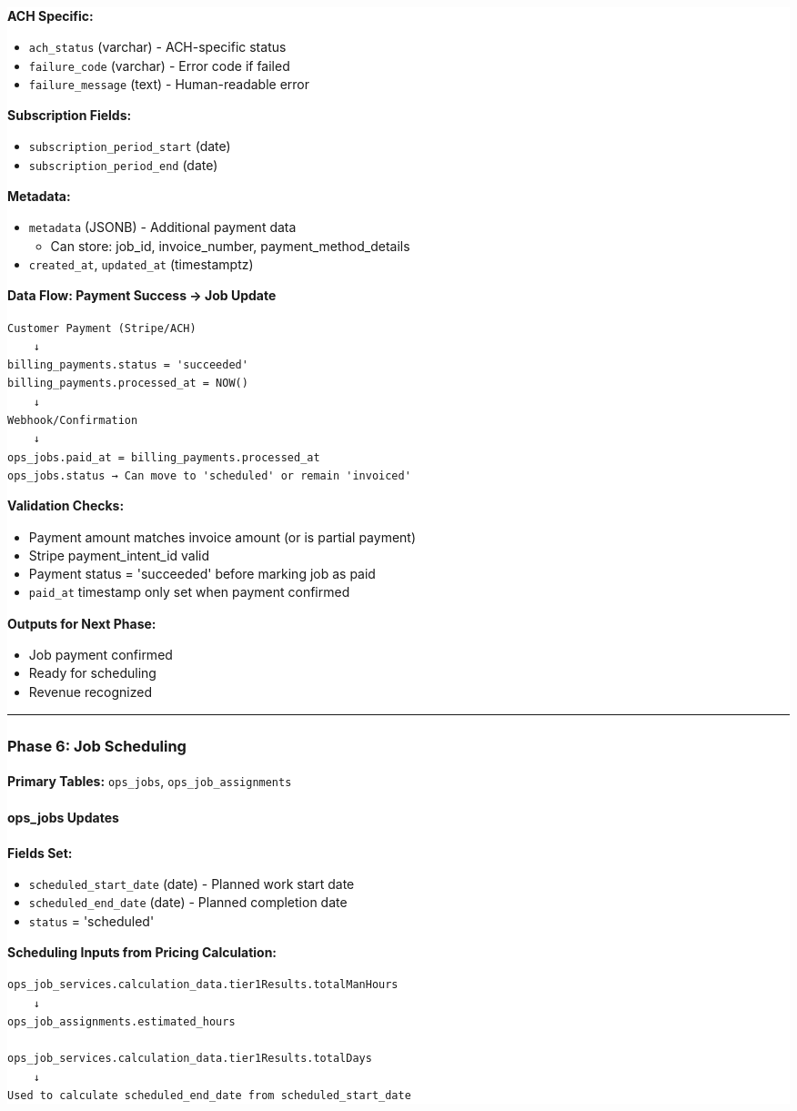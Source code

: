 **ACH Specific:**
- `ach_status` (varchar) - ACH-specific status
- `failure_code` (varchar) - Error code if failed
- `failure_message` (text) - Human-readable error

**Subscription Fields:**
- `subscription_period_start` (date)
- `subscription_period_end` (date)

**Metadata:**
- `metadata` (JSONB) - Additional payment data
  - Can store: job_id, invoice_number, payment_method_details
- `created_at`, `updated_at` (timestamptz)

**Data Flow: Payment Success → Job Update**

```
Customer Payment (Stripe/ACH)
    ↓
billing_payments.status = 'succeeded'
billing_payments.processed_at = NOW()
    ↓
Webhook/Confirmation
    ↓
ops_jobs.paid_at = billing_payments.processed_at
ops_jobs.status → Can move to 'scheduled' or remain 'invoiced'
```

**Validation Checks:**
- Payment amount matches invoice amount (or is partial payment)
- Stripe payment_intent_id valid
- Payment status = 'succeeded' before marking job as paid
- `paid_at` timestamp only set when payment confirmed

**Outputs for Next Phase:**
- Job payment confirmed
- Ready for scheduling
- Revenue recognized

---

### Phase 6: Job Scheduling

**Primary Tables:** `ops_jobs`, `ops_job_assignments`

#### ops_jobs Updates

**Fields Set:**
- `scheduled_start_date` (date) - Planned work start date
- `scheduled_end_date` (date) - Planned completion date
- `status` = 'scheduled'

**Scheduling Inputs from Pricing Calculation:**
```
ops_job_services.calculation_data.tier1Results.totalManHours
    ↓
ops_job_assignments.estimated_hours

ops_job_services.calculation_data.tier1Results.totalDays
    ↓
Used to calculate scheduled_end_date from scheduled_start_date
```
